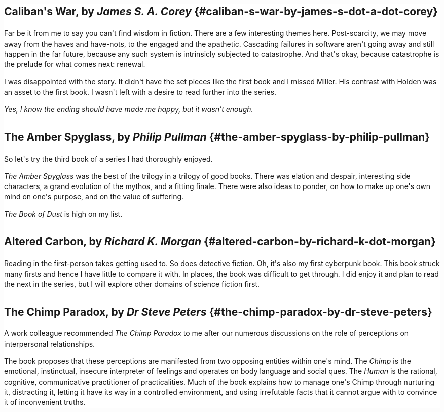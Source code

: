 ## Caliban's War, by _James S. A. Corey_ {#caliban-s-war-by-james-s-dot-a-dot-corey}

Far be it from me to say you can't find wisdom in fiction.  There are a few
interesting themes here.  Post-scarcity, we may move away from the haves and
have-nots, to the engaged and the apathetic. Cascading failures in software
aren't going away and still happen in the far future, because any such system is
intrinsicly subjected to catastrophe.  And that's okay, because catastrophe is
the prelude for what comes next: renewal.

I was disappointed with the story. It didn't have the set pieces like the first
book and I missed Miller.  His contrast with Holden was an asset to the first
book. I wasn't left with a desire to read further into the series.

_Yes, I know the ending should have made me happy, but it wasn't enough._


## The Amber Spyglass, by _Philip Pullman_ {#the-amber-spyglass-by-philip-pullman}

So let's try the third book of a series I had thoroughly enjoyed.

_The Amber Spyglass_ was the best of the trilogy in a trilogy of good books.
There was elation and despair, interesting side characters, a grand evolution of
the mythos, and a fitting finale.  There were also ideas to ponder, on how to
make up one's own mind on one's purpose, and on the value of suffering.

_The Book of Dust_ is high on my list.


## Altered Carbon, by _Richard K. Morgan_ {#altered-carbon-by-richard-k-dot-morgan}

Reading in the first-person takes getting used to.  So does detective fiction.
Oh, it's also my first cyberpunk book.  This book struck many firsts and hence I
have little to compare it with.  In places, the book was difficult to get
through.  I did enjoy it and plan to read the next in the series, but I will
explore other domains of science fiction first.


## The Chimp Paradox, by _Dr Steve Peters_ {#the-chimp-paradox-by-dr-steve-peters}

A work colleague recommended _The Chimp Paradox_ to me after our numerous
discussions on the role of perceptions on interpersonal relationships.

The book proposes that these perceptions are manifested from two opposing
entities within one's mind.  The _Chimp_ is the emotional, instinctual, insecure
interpreter of feelings and operates on body language and social ques.
The _Human_ is the rational, cognitive, communicative practitioner of
practicalities.  Much of the book explains how to manage one's Chimp through
nurturing it, distracting it, letting it have its way in a controlled
environment, and using irrefutable facts that it cannot argue with to convince
it of inconvenient truths.
